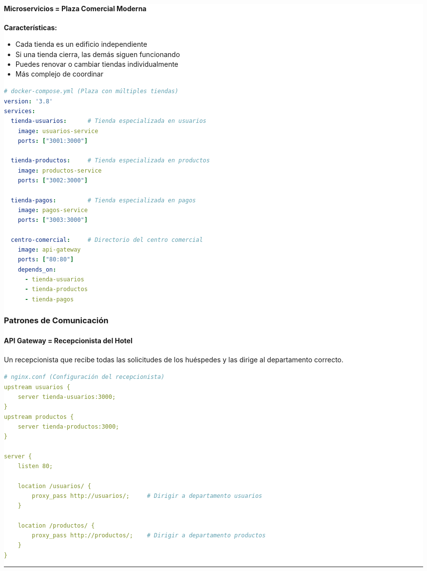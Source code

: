 #### **Microservicios = Plaza Comercial Moderna**

**Características:**

* Cada tienda es un edificio independiente
* Si una tienda cierra, las demás siguen funcionando
* Puedes renovar o cambiar tiendas individualmente
* Más complejo de coordinar

```yaml
# docker-compose.yml (Plaza con múltiples tiendas)
version: '3.8'
services:
  tienda-usuarios:      # Tienda especializada en usuarios
    image: usuarios-service
    ports: ["3001:3000"]
  
  tienda-productos:     # Tienda especializada en productos
    image: productos-service  
    ports: ["3002:3000"]
  
  tienda-pagos:         # Tienda especializada en pagos
    image: pagos-service
    ports: ["3003:3000"]
  
  centro-comercial:     # Directorio del centro comercial
    image: api-gateway
    ports: ["80:80"]
    depends_on:
      - tienda-usuarios
      - tienda-productos
      - tienda-pagos
```

### **Patrones de Comunicación**

#### **API Gateway = Recepcionista del Hotel**

Un recepcionista que recibe todas las solicitudes de los huéspedes y las dirige al departamento correcto.

```yaml
# nginx.conf (Configuración del recepcionista)
upstream usuarios {
    server tienda-usuarios:3000;
}
upstream productos {
    server tienda-productos:3000;
}

server {
    listen 80;
  
    location /usuarios/ {
        proxy_pass http://usuarios/;     # Dirigir a departamento usuarios
    }
  
    location /productos/ {
        proxy_pass http://productos/;    # Dirigir a departamento productos
    }
}
```

---